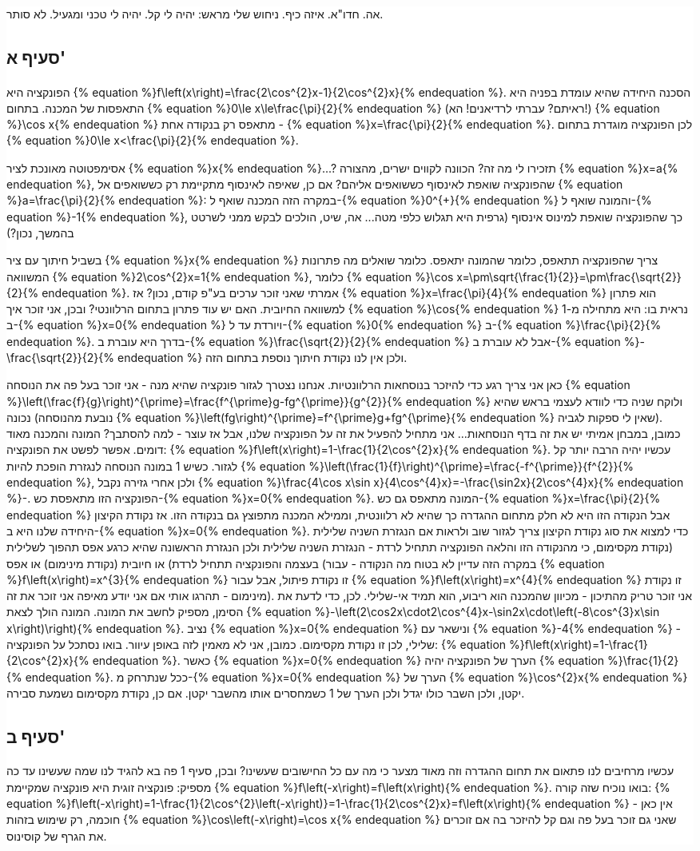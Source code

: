 אה. חדו"א. איזה כיף. ניחוש שלי מראש: יהיה לי קל. יהיה לי טכני ומגעיל. לא סותר.
<h2>סעיף א'</h2>
הפונקציה היא {% equation %}f\left(x\right)=\frac{2\cos^{2}x-1}{2\cos^{2}x}{% endequation %}. הסכנה היחידה שהיא עומדת בפניה היא התאפסות של המכנה. בתחום {% equation %}0\le x\le\frac{\pi}{2}{% endequation %} (ראיתם? עברתי לרדיאנים! הא!) {% equation %}\cos x{% endequation %} מתאפס רק בנקודה אחת - {% equation %}x=\frac{\pi}{2}{% endequation %}. לכן הפונקציה מוגדרת בתחום {% equation %}0\le x&lt;\frac{\pi}{2}{% endequation %}.

אסימפטוטה מאונכת לציר {% equation %}x{% endequation %}...? תזכירו לי מה זה? הכוונה לקווים ישרים, מהצורה {% equation %}x=a{% endequation %}, שהפונקציה שואפת לאינסוף כששואפים אליהם? אם כן, שאיפה לאינסוף מתקיימת רק כששואפים אל {% equation %}a=\frac{\pi}{2}{% endequation %}: במקרה הזה המכנה שואף ל-{% equation %}0^{+}{% endequation %} והמונה שואף ל-{% equation %}-1{% endequation %}, כך שהפונקציה שואפת למינוס אינסוף (גרפית היא תגלוש כלפי מטה... אה, שיט, הולכים לבקש ממני לשרטט בהמשך, נכון?)

בשביל חיתוך עם ציר {% equation %}x{% endequation %} צריך שהפונקציה תתאפס, כלומר שהמונה יתאפס. כלומר שואלים מה פתרונות המשוואה {% equation %}2\cos^{2}x=1{% endequation %}, כלומר {% equation %}\cos x=\pm\sqrt{\frac{1}{2}}=\pm\frac{\sqrt{2}}{2}{% endequation %}. אמרתי שאני זוכר ערכים בע"פ קודם, נכון? אז {% equation %}x=\frac{\pi}{4}{% endequation %} הוא פתרון למשוואה החיובית. האם יש עוד פתרון בתחום הרלוונטי? ובכן, אני זוכר איך {% equation %}\cos{% endequation %} נראית בו: היא מתחילה מ-1 ב-{% equation %}x=0{% endequation %} ויורדת עד ל-{% equation %}0{% endequation %} ב-{% equation %}\frac{\pi}{2}{% endequation %}. בדרך היא עוברת ב-{% equation %}\frac{\sqrt{2}}{2}{% endequation %} אבל לא עוברת ב-{% equation %}-\frac{\sqrt{2}}{2}{% endequation %} ולכן אין לנו נקודת חיתוך נוספת בתחום הזה.

כאן אני צריך רגע כדי להיזכר בנוסחאות הרלוונטיות. אנחנו נצטרך לגזור פונקציה שהיא מנה - אני זוכר בעל פה את הנוסחה {% equation %}\left(\frac{f}{g}\right)^{\prime}=\frac{f^{\prime}g-fg^{\prime}}{g^{2}}{% endequation %} ולוקח שניה כדי לוודא לעצמי בראש שהיא נכונה (נובעת מהנוסחה {% equation %}\left(fg\right)^{\prime}=f^{\prime}g+fg^{\prime}{% endequation %} שאין לי ספקות לגביה). כמובן, במבחן אמיתי יש את זה בדף הנוסחאות... אני מתחיל להפעיל את זה על הפונקציה שלנו, אבל אז עוצר - למה להסתבך? המונה והמכנה מאוד דומים. אפשר לפשט את הפונקציה: {% equation %}f\left(x\right)=1-\frac{1}{2\cos^{2}x}{% endequation %}. עכשיו יהיה הרבה יותר קל לגזור. כשיש 1 במונה הנוסחה לנגזרת הופכת להיות {% equation %}\left(\frac{1}{f}\right)^{\prime}=\frac{-f^{\prime}}{f^{2}}{% endequation %}, ולכן אחרי גזירה נקבל {% equation %}\frac{4\cos x\sin x}{4\cos^{4}x}=-\frac{\sin2x}{2\cos^{4}x}{% endequation %}-. הפונקציה הזו מתאפסת כש-{% equation %}x=0{% endequation %}. המונה מתאפס גם כש-{% equation %}x=\frac{\pi}{2}{% endequation %} אבל הנקודה הזו היא לא חלק מתחום ההגדרה כך שהיא לא רלוונטית, וממילא המכנה מתפוצץ גם בנקודה הזו. אז נקודת הקיצון היחידה שלנו היא ב-{% equation %}x=0{% endequation %}. כדי למצוא את סוג נקודת הקיצון צריך לגזור שוב ולראות אם הנגזרת השניה שלילית (נקודת מקסימום, כי מהנקודה הזו והלאה הפונקציה תתחיל לרדת - הנגזרת השניה שלילית ולכן הנגזרת הראשונה שהיא כרגע אפס תהפוך לשלילית בעצמה והפונקציה תתחיל לרדת) או חיובית (נקודת מינימום) או אפס (במקרה הזה עדיין לא בטוח מה הנקודה - עבור {% equation %}f\left(x\right)=x^{3}{% endequation %} זו נקודת פיתול, אבל עבור {% equation %}f\left(x\right)=x^{4}{% endequation %} זו נקודת מינימום - תהרגו אותי אם אני יודע מאיפה אני זוכר את זה). אני זוכר טריק מהתיכון - מכיוון שהמכנה הוא ריבוע, הוא תמיד אי-שלילי. לכן, כדי לדעת את הסימן, מספיק לחשב את המונה. המונה הולך לצאת {% equation %}-\left(2\cos2x\cdot2\cos^{4}x-\sin2x\cdot\left(-8\cos^{3}x\sin x\right)\right){% endequation %}. נציב {% equation %}x=0{% endequation %} ונישאר עם {% equation %}-4{% endequation %} - שלילי, לכן זו נקודת מקסימום. כמובן, אני לא מאמין לזה באופן עיוור. בואו נסתכל על הפונקציה: {% equation %}f\left(x\right)=1-\frac{1}{2\cos^{2}x}{% endequation %}. כאשר {% equation %}x=0{% endequation %} הערך של הפונקציה יהיה {% equation %}\frac{1}{2}{% endequation %}. ככל שנתרחק מ-{% equation %}x=0{% endequation %} הערך של {% equation %}\cos^{2}x{% endequation %} יקטן, ולכן השבר כולו יגדל ולכן הערך של 1 כשמחסרים אותו מהשבר יקטן. אם כן, נקודת מקסימום נשמעת סבירה.
<h2>סעיף ב'</h2>
עכשיו מרחיבים לנו פתאום את תחום ההגדרה וזה מאוד מצער כי מה עם כל החישובים שעשינו? ובכן, סעיף 1 פה בא להגיד לנו שמה שעשינו עד כה מספיק: פונקציה זוגית היא פונקציה שמקיימת {% equation %}f\left(-x\right)=f\left(x\right){% endequation %}. בואו נוכיח שזה קורה: {% equation %}f\left(-x\right)=1-\frac{1}{2\cos^{2}\left(-x\right)}=1-\frac{1}{2\cos^{2}x}=f\left(x\right){% endequation %} - אין כאן חוכמה, רק שימוש בזהות {% equation %}\cos\left(-x\right)=\cos x{% endequation %} שאני גם זוכר בעל פה וגם קל להיזכר בה אם זוכרים את הגרף של קוסינוס.
